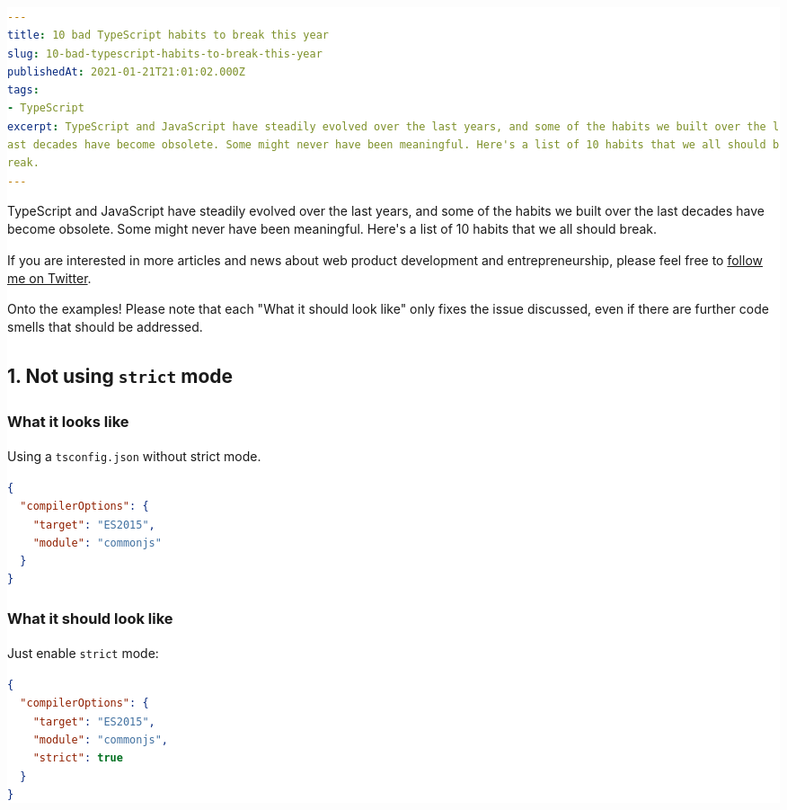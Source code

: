 ```yaml
---
title: 10 bad TypeScript habits to break this year
slug: 10-bad-typescript-habits-to-break-this-year
publishedAt: 2021-01-21T21:01:02.000Z
tags:
- TypeScript
excerpt: TypeScript and JavaScript have steadily evolved over the last years, and some of the habits we built over the last decades have become obsolete. Some might never have been meaningful. Here's a list of 10 habits that we all should break.
---
```


TypeScript and JavaScript have steadily evolved over the last years, and some of the habits we built over the last decades have become obsolete. Some might never have been meaningful. Here's a list of 10 habits that we all should break.

If you are interested in more articles and news about web product development and entrepreneurship, please feel free to [follow me on Twitter](https://twitter.com/intent/follow?original_referer=https%253A%252F%252Fstartup-cto.net%252F&ref_src=twsrc%5Etfw&region=follow_link&screen_name=The_Startup_CTO&tw_p=followbutton).

Onto the examples! Please note that each "What it should look like" only fixes the issue discussed, even if there are further code smells that should be addressed.

## 1. Not using `strict` mode

### What it looks like

Using a `tsconfig.json` without strict mode.

```json
{
  "compilerOptions": {
    "target": "ES2015",
    "module": "commonjs"
  }
}
```

### What it should look like

Just enable `strict` mode:

```json
{
  "compilerOptions": {
    "target": "ES2015",
    "module": "commonjs",
    "strict": true
  }
}
```
